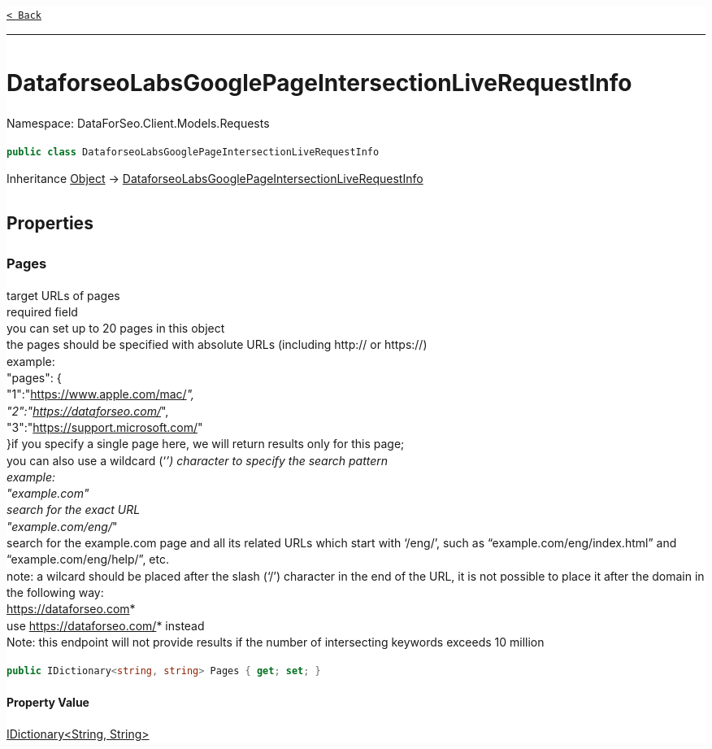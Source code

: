 [`< Back`](./)

---

# DataforseoLabsGooglePageIntersectionLiveRequestInfo

Namespace: DataForSeo.Client.Models.Requests

```csharp
public class DataforseoLabsGooglePageIntersectionLiveRequestInfo
```

Inheritance [Object](https://docs.microsoft.com/en-us/dotnet/api/system.object) → [DataforseoLabsGooglePageIntersectionLiveRequestInfo](./dataforseo.client.models.requests.dataforseolabsgooglepageintersectionliverequestinfo)

## Properties

### **Pages**

target URLs of pages
 <br>required field
 <br>you can set up to 20 pages in this object
 <br>the pages should be specified with absolute URLs (including http:// or https://)
 <br>example:
 <br>"pages": {
 <br>"1":"https://www.apple.com/mac/*",
 <br>"2":"https://dataforseo.com/*",
 <br>"3":"https://support.microsoft.com/"
 <br>}if you specify a single page here, we will return results only for this page;
 <br>you can also use a wildcard (‘*’) character to specify the search pattern
 <br>example:
 <br>"example.com"
 <br>search for the exact URL
 <br>"example.com/eng/*"
 <br>search for the example.com page and all its related URLs which start with ‘/eng/’, such as “example.com/eng/index.html” and “example.com/eng/help/”, etc.
 <br>note: a wilcard should be placed after the slash (‘/’) character in the end of the URL, it is not possible to place it after the domain in the following way:
 <br>https://dataforseo.com*
 <br>use https://dataforseo.com/* instead
 <br>Note: this endpoint will not provide results if the number of intersecting keywords exceeds 10 million

```csharp
public IDictionary<string, string> Pages { get; set; }
```

#### Property Value

[IDictionary&lt;String, String&gt;](https://docs.microsoft.com/en-us/dotnet/api/system.collections.generic.idictionary-2)<br>
